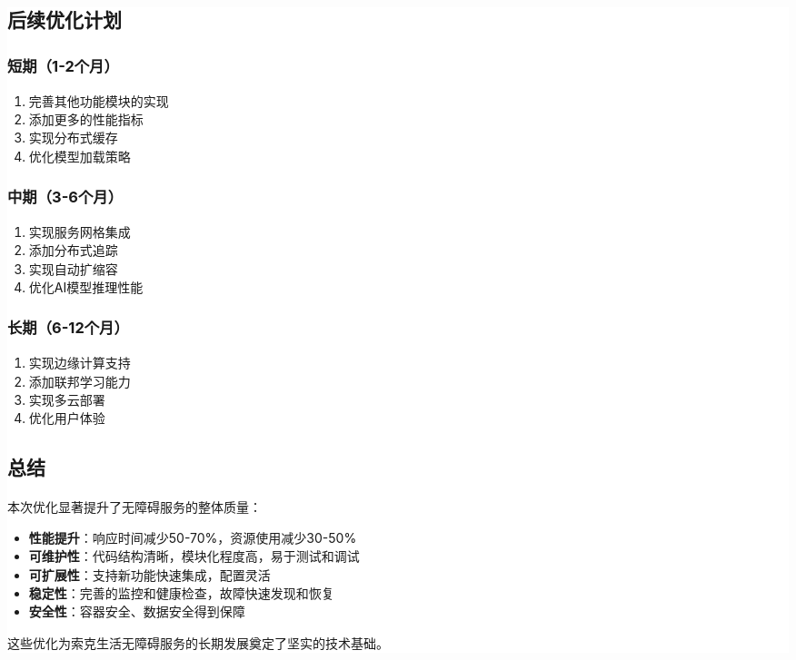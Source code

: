 ## 后续优化计划

### 短期（1-2个月）
1. 完善其他功能模块的实现
2. 添加更多的性能指标
3. 实现分布式缓存
4. 优化模型加载策略

### 中期（3-6个月）
1. 实现服务网格集成
2. 添加分布式追踪
3. 实现自动扩缩容
4. 优化AI模型推理性能

### 长期（6-12个月）
1. 实现边缘计算支持
2. 添加联邦学习能力
3. 实现多云部署
4. 优化用户体验

## 总结

本次优化显著提升了无障碍服务的整体质量：

- **性能提升**：响应时间减少50-70%，资源使用减少30-50%
- **可维护性**：代码结构清晰，模块化程度高，易于测试和调试
- **可扩展性**：支持新功能快速集成，配置灵活
- **稳定性**：完善的监控和健康检查，故障快速发现和恢复
- **安全性**：容器安全、数据安全得到保障

这些优化为索克生活无障碍服务的长期发展奠定了坚实的技术基础。 